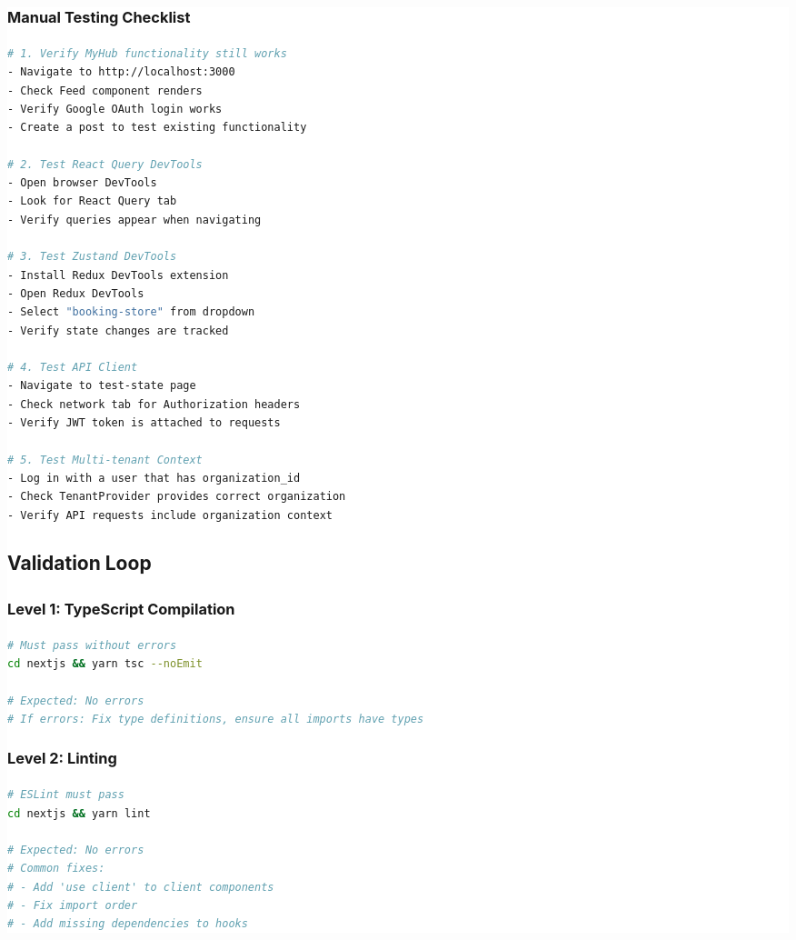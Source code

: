 ### Manual Testing Checklist

```bash
# 1. Verify MyHub functionality still works
- Navigate to http://localhost:3000
- Check Feed component renders
- Verify Google OAuth login works
- Create a post to test existing functionality

# 2. Test React Query DevTools
- Open browser DevTools
- Look for React Query tab
- Verify queries appear when navigating

# 3. Test Zustand DevTools
- Install Redux DevTools extension
- Open Redux DevTools
- Select "booking-store" from dropdown
- Verify state changes are tracked

# 4. Test API Client
- Navigate to test-state page
- Check network tab for Authorization headers
- Verify JWT token is attached to requests

# 5. Test Multi-tenant Context
- Log in with a user that has organization_id
- Check TenantProvider provides correct organization
- Verify API requests include organization context
```

## Validation Loop

### Level 1: TypeScript Compilation
```bash
# Must pass without errors
cd nextjs && yarn tsc --noEmit

# Expected: No errors
# If errors: Fix type definitions, ensure all imports have types
```

### Level 2: Linting
```bash
# ESLint must pass
cd nextjs && yarn lint

# Expected: No errors
# Common fixes:
# - Add 'use client' to client components
# - Fix import order
# - Add missing dependencies to hooks
```

